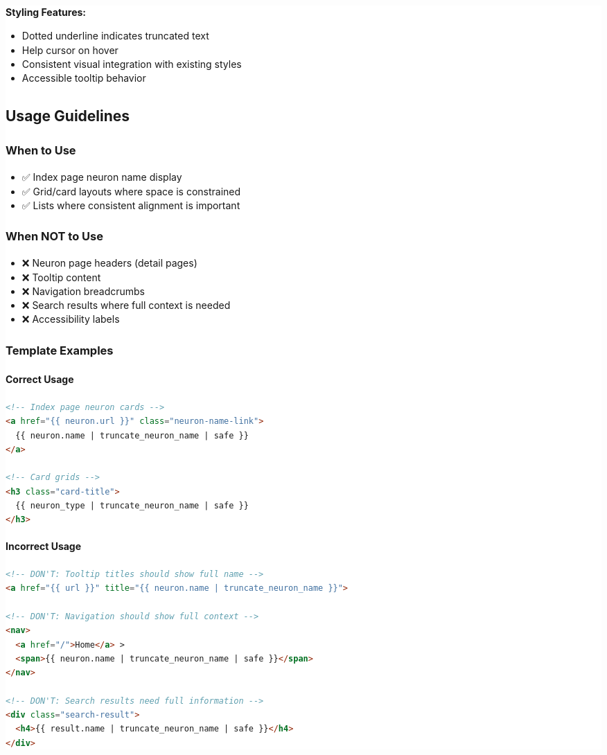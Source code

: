 **Styling Features:**
- Dotted underline indicates truncated text
- Help cursor on hover
- Consistent visual integration with existing styles
- Accessible tooltip behavior

## Usage Guidelines

### When to Use
- ✅ Index page neuron name display
- ✅ Grid/card layouts where space is constrained
- ✅ Lists where consistent alignment is important

### When NOT to Use
- ❌ Neuron page headers (detail pages)
- ❌ Tooltip content
- ❌ Navigation breadcrumbs
- ❌ Search results where full context is needed
- ❌ Accessibility labels

### Template Examples

#### Correct Usage
```html
<!-- Index page neuron cards -->
<a href="{{ neuron.url }}" class="neuron-name-link">
  {{ neuron.name | truncate_neuron_name | safe }}
</a>

<!-- Card grids -->
<h3 class="card-title">
  {{ neuron_type | truncate_neuron_name | safe }}
</h3>
```

#### Incorrect Usage
```html
<!-- DON'T: Tooltip titles should show full name -->
<a href="{{ url }}" title="{{ neuron.name | truncate_neuron_name }}">

<!-- DON'T: Navigation should show full context -->
<nav>
  <a href="/">Home</a> > 
  <span>{{ neuron.name | truncate_neuron_name | safe }}</span>
</nav>

<!-- DON'T: Search results need full information -->
<div class="search-result">
  <h4>{{ result.name | truncate_neuron_name | safe }}</h4>
</div>
```
